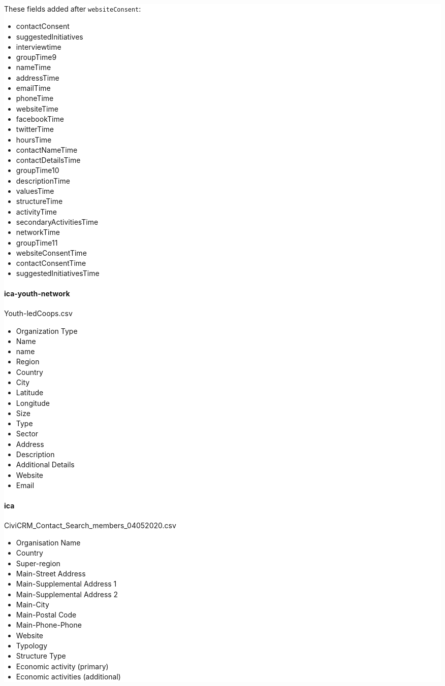 These fields added after `websiteConsent`:
- contactConsent
- suggestedInitiatives
- interviewtime
- groupTime9
- nameTime
- addressTime
- emailTime
- phoneTime
- websiteTime
- facebookTime
- twitterTime
- hoursTime
- contactNameTime
- contactDetailsTime
- groupTime10
- descriptionTime
- valuesTime
- structureTime
- activityTime
- secondaryActivitiesTime
- networkTime
- groupTime11
- websiteConsentTime
- contactConsentTime
- suggestedInitiativesTime


#### ica-youth-network

Youth-ledCoops.csv
- Organization Type
- Name
- name
- Region
- Country
- City
- Latitude
- Longitude
- Size
- Type
- Sector
- Address
- Description
- Additional Details
- Website
- Email

#### ica

CiviCRM_Contact_Search_members_04052020.csv
- Organisation Name
- Country
- Super-region
- Main-Street Address
- Main-Supplemental Address 1
- Main-Supplemental Address 2
- Main-City
- Main-Postal Code
- Main-Phone-Phone
- Website
- Typology
- Structure Type
- Economic activity (primary)
- Economic activities (additional)